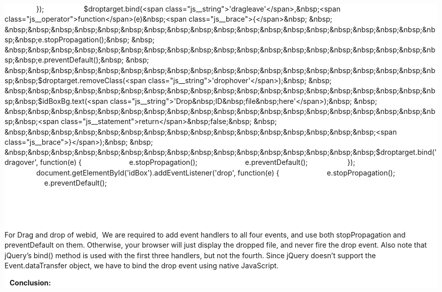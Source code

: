&nbsp;&nbsp;&nbsp;&nbsp;&nbsp;&nbsp;&nbsp;&nbsp;&nbsp;&nbsp;&nbsp;&nbsp;&nbsp;&nbsp;&nbsp;&nbsp;<span class="js__brace">}</span>);&nbsp;
&nbsp;
&nbsp;&nbsp;&nbsp;&nbsp;&nbsp;&nbsp;&nbsp;&nbsp;&nbsp;&nbsp;&nbsp;&nbsp;&nbsp;&nbsp;&nbsp;&nbsp;$droptarget.bind(<span class="js__string">'dragleave'</span>,&nbsp;<span class="js__operator">function</span>(e)&nbsp;<span class="js__brace">{</span>&nbsp;
&nbsp;
&nbsp;&nbsp;&nbsp;&nbsp;&nbsp;&nbsp;&nbsp;&nbsp;&nbsp;&nbsp;&nbsp;&nbsp;&nbsp;&nbsp;&nbsp;&nbsp;&nbsp;&nbsp;&nbsp;&nbsp;e.stopPropagation();&nbsp;
&nbsp;
&nbsp;&nbsp;&nbsp;&nbsp;&nbsp;&nbsp;&nbsp;&nbsp;&nbsp;&nbsp;&nbsp;&nbsp;&nbsp;&nbsp;&nbsp;&nbsp;&nbsp;&nbsp;&nbsp;&nbsp;e.preventDefault();&nbsp;
&nbsp;
&nbsp;&nbsp;&nbsp;&nbsp;&nbsp;&nbsp;&nbsp;&nbsp;&nbsp;&nbsp;&nbsp;&nbsp;&nbsp;&nbsp;&nbsp;&nbsp;&nbsp;&nbsp;&nbsp;&nbsp;$droptarget.removeClass(<span class="js__string">'drophover'</span>);&nbsp;
&nbsp;
&nbsp;&nbsp;&nbsp;&nbsp;&nbsp;&nbsp;&nbsp;&nbsp;&nbsp;&nbsp;&nbsp;&nbsp;&nbsp;&nbsp;&nbsp;&nbsp;&nbsp;&nbsp;&nbsp;&nbsp;$idBoxBg.text(<span class="js__string">'Drop&nbsp;ID&nbsp;file&nbsp;here'</span>);&nbsp;
&nbsp;
&nbsp;&nbsp;&nbsp;&nbsp;&nbsp;&nbsp;&nbsp;&nbsp;&nbsp;&nbsp;&nbsp;&nbsp;&nbsp;&nbsp;&nbsp;&nbsp;&nbsp;&nbsp;&nbsp;&nbsp;<span class="js__statement">return</span>&nbsp;false;&nbsp;
&nbsp;
&nbsp;&nbsp;&nbsp;&nbsp;&nbsp;&nbsp;&nbsp;&nbsp;&nbsp;&nbsp;&nbsp;&nbsp;&nbsp;&nbsp;&nbsp;&nbsp;<span class="js__brace">}</span>);&nbsp;
&nbsp;
&nbsp;&nbsp;&nbsp;&nbsp;&nbsp;&nbsp;&nbsp;&nbsp;&nbsp;&nbsp;&nbsp;&nbsp;&nbsp;&nbsp;&nbsp;&nbsp;$droptarget.bind(<span class="js__string">'dragover'</span>,&nbsp;<span class="js__operator">function</span>(e)&nbsp;<span class="js__brace">{</span>&nbsp;
&nbsp;
&nbsp;&nbsp;&nbsp;&nbsp;&nbsp;&nbsp;&nbsp;&nbsp;&nbsp;&nbsp;&nbsp;&nbsp;&nbsp;&nbsp;&nbsp;&nbsp;&nbsp;&nbsp;&nbsp;&nbsp;e.stopPropagation();&nbsp;
&nbsp;
&nbsp;&nbsp;&nbsp;&nbsp;&nbsp;&nbsp;&nbsp;&nbsp;&nbsp;&nbsp;&nbsp;&nbsp;&nbsp;&nbsp;&nbsp;&nbsp;&nbsp;&nbsp;&nbsp;&nbsp;e.preventDefault();&nbsp;
&nbsp;
&nbsp;&nbsp;&nbsp;&nbsp;&nbsp;&nbsp;&nbsp;&nbsp;&nbsp;&nbsp;&nbsp;&nbsp;&nbsp;&nbsp;&nbsp;&nbsp;<span class="js__brace">}</span>);&nbsp;
&nbsp;
&nbsp;&nbsp;&nbsp;&nbsp;&nbsp;&nbsp;&nbsp;&nbsp;&nbsp;&nbsp;&nbsp;&nbsp;&nbsp;&nbsp;&nbsp;&nbsp;document.getElementById(<span class="js__string">'idBox'</span>).addEventListener(<span class="js__string">'drop'</span>,&nbsp;<span class="js__operator">function</span>(e)&nbsp;<span class="js__brace">{</span>&nbsp;
&nbsp;
&nbsp;&nbsp;&nbsp;&nbsp;&nbsp;&nbsp;&nbsp;&nbsp;&nbsp;&nbsp;&nbsp;&nbsp;&nbsp;&nbsp;&nbsp;&nbsp;&nbsp;&nbsp;&nbsp;&nbsp;e.stopPropagation();&nbsp;
&nbsp;
&nbsp;&nbsp;&nbsp;&nbsp;&nbsp;&nbsp;&nbsp;&nbsp;&nbsp;&nbsp;&nbsp;&nbsp;&nbsp;&nbsp;&nbsp;&nbsp;&nbsp;&nbsp;&nbsp;&nbsp;e.preventDefault();&nbsp;
</pre>
</div>
</div>
</div>
<div class="endscriptcode">&nbsp;</div>
<p>&nbsp;</p>
<p>For Drag and drop of webid,&nbsp; We are required to add event handlers to all four events, and use both stopPropagation and preventDefault on them. Otherwise, your browser will just display the dropped file, and never fire the drop event. Also note that
 jQuery&rsquo;s bind() method is used with the first three handlers, but not the fourth. Since jQuery doesn&rsquo;t support the Event.dataTransfer object, we have to bind the drop event using native JavaScript.</p>
<p><strong>&nbsp; &nbsp;</strong><strong>Conclusion:</strong></p>